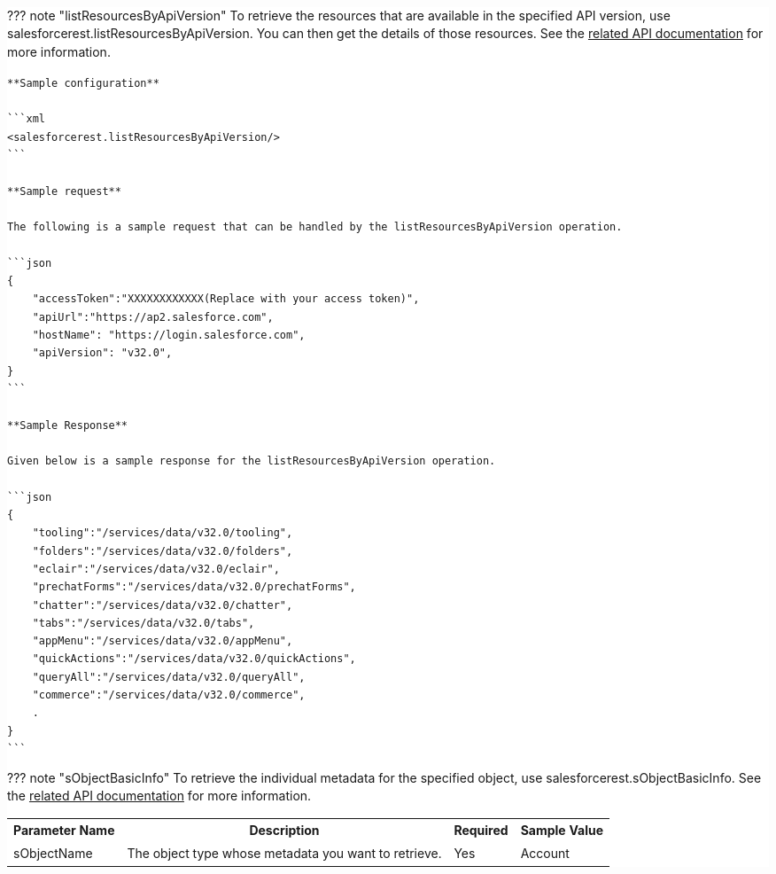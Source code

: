 ??? note "listResourcesByApiVersion"
    To retrieve the resources that are available in the specified API version, use salesforcerest.listResourcesByApiVersion. You can then get the details of those resources. See the [related API documentation](https://developer.salesforce.com/docs/atlas.en-us.api_rest.meta/api_rest/dome_discoveryresource.htm) for more information.

    **Sample configuration**

    ```xml
    <salesforcerest.listResourcesByApiVersion/>
    ```

    **Sample request**

    The following is a sample request that can be handled by the listResourcesByApiVersion operation.

    ```json
    {
        "accessToken":"XXXXXXXXXXXX(Replace with your access token)",
        "apiUrl":"https://ap2.salesforce.com",
        "hostName": "https://login.salesforce.com",
        "apiVersion": "v32.0",
    }
    ```

    **Sample Response**

    Given below is a sample response for the listResourcesByApiVersion operation.

    ```json
    {
        "tooling":"/services/data/v32.0/tooling",
        "folders":"/services/data/v32.0/folders",
        "eclair":"/services/data/v32.0/eclair",
        "prechatForms":"/services/data/v32.0/prechatForms",
        "chatter":"/services/data/v32.0/chatter",
        "tabs":"/services/data/v32.0/tabs",
        "appMenu":"/services/data/v32.0/appMenu",
        "quickActions":"/services/data/v32.0/quickActions",
        "queryAll":"/services/data/v32.0/queryAll",
        "commerce":"/services/data/v32.0/commerce",
        .
    }
    ```

??? note "sObjectBasicInfo"
    To retrieve the individual metadata for the specified object, use salesforcerest.sObjectBasicInfo. See the [related API documentation](https://developer.salesforce.com/docs/atlas.en-us.api_rest.meta/api_rest/resources_sobject_basic_info.htm) for more information.
    <table>
        <tr>
            <th>Parameter Name</th>
            <th>Description</th>
            <th>Required</th>
            <th>Sample Value</th>
        </tr>
        <tr>
            <td>sObjectName</td>
            <td>The object type whose metadata you want to retrieve.</td>
            <td>Yes</td>
            <td>Account</td>
        </tr>
    </table>
